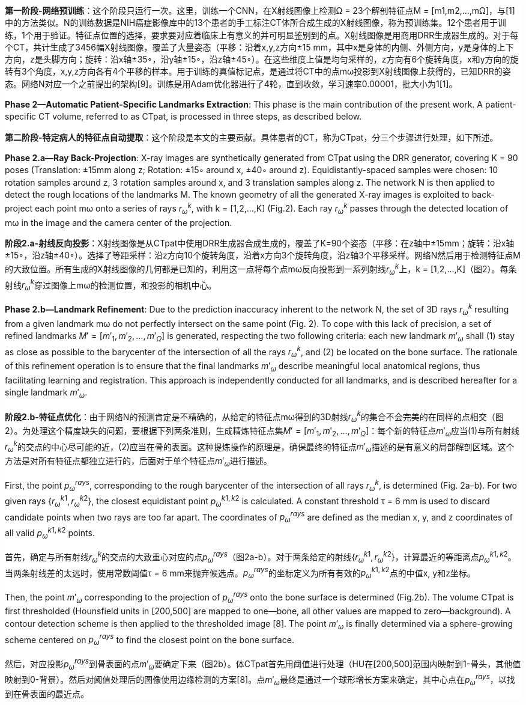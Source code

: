 
**第一阶段-网络预训练**：这个阶段只运行一次。这里，训练一个CNN，在X射线图像上检测Ω = 23个解剖特征点M = [m1,m2,...,mΩ]，与[1]中的方法类似。N的训练数据是NIH癌症影像库中的13个患者的手工标注CT体所合成生成的X射线图像，称为预训练集。12个患者用于训练，1个用于验证。特征点位置的选择，要求要对应着临床上有意义的并可明显鉴别到的点。X射线图像是用商用DRR生成器生成的。对于每个CT，共计生成了3456幅X射线图像，覆盖了大量姿态（平移：沿着x,y,z方向±15 mm，其中x是身体的内侧、外侧方向，y是身体的上下方向，z是头脚方向；旋转：沿x轴±35◦，沿y轴±15◦，沿z轴±45◦）。在这些维度上值是均匀采样的，z方向有6个旋转角度，x和y方向的旋转有3个角度，x,y,z方向各有4个平移的样本。用于训练的真值标记点，是通过将CT中的点mω投影到X射线图像上获得的，已知DRR的姿态。网络N对应一个之前提出的架构[9]。训练是用Adam优化器进行了4轮，直到收敛，学习速率0.00001，批大小为1[1]。

**Phase 2—Automatic Patient-Specific Landmarks Extraction**: This phase is the main contribution of the present work. A patient-specific CT volume, referred to as CTpat, is processed in three steps, as described below.

**第二阶段-特定病人的特征点自动提取**：这个阶段是本文的主要贡献。具体患者的CT，称为CTpat，分三个步骤进行处理，如下所述。

**Phase 2.a—Ray Back-Projection**: X-ray images are synthetically generated from CTpat using the DRR generator, covering K = 90 poses (Translation: ±15mm along z; Rotation: ±15◦ around x, ±40◦ around z). Equidistantly-spaced samples were chosen: 10 rotation samples around z, 3 rotation samples around x, and 3 translation samples along z. The network N is then applied to detect the rough locations of the landmarks M. The known geometry of all the generated X-ray images is exploited to back-project each point mω onto a series of rays $r_ω^k$, with k = [1,2,...,K] (Fig.2). Each ray $r_ω^k$ passes through the detected location of mω in the image and the camera center of the projection.

**阶段2.a-射线反向投影**：X射线图像是从CTpat中使用DRR生成器合成生成的，覆盖了K=90个姿态（平移：在z轴中±15mm；旋转：沿x轴±15◦，沿z轴±40◦）。选择了等距采样：沿z方向10个旋转角度，沿着x方向3个旋转角度，沿z轴3个平移采样。网络N然后用于检测特征点M的大致位置。所有生成的X射线图像的几何都是已知的，利用这一点将每个点mω反向投影到一系列射线$r_ω^k$上，k = [1,2,...,K]（图2）。每条射线$r_ω^k$穿过图像上mω的检测位置，和投影的相机中心。

**Phase 2.b—Landmark Refinement**: Due to the prediction inaccuracy inherent to the network N, the set of 3D rays $r_ω^k$ resulting from a given landmark mω do not perfectly intersect on the same point (Fig. 2). To cope with this lack of precision, a set of refined landmarks $M' = [m'_1,m'_2,...,m'_Ω]$ is generated, respecting the two following criteria: each new landmark $m'_ω$ shall (1) stay as close as possible to the barycenter of the intersection of all the rays $r_ω^k$, and (2) be located on the bone surface. The rationale of this refinement operation is to ensure that the final landmarks $m'_ω$ describe meaningful local anatomical regions, thus facilitating learning and registration. This approach is independently conducted for all landmarks, and is described hereafter for a single landmark $m'_ω$.

**阶段2.b-特征点优化**：由于网络N的预测肯定是不精确的，从给定的特征点mω得到的3D射线$r_ω^k$的集合不会完美的在同样的点相交（图2）。为处理这个精度缺失的问题，要根据下列两条准则，生成精炼特征点集$M' = [m'_1,m'_2,...,m'_Ω]$：每个新的特征点$m'_ω$应当(1)与所有射线$r_ω^k$的交点的中心尽可能的近，(2)应当在骨的表面。这种提炼操作的原理是，确保最终的特征点$m'_ω$描述的是有意义的局部解剖区域。这个方法是对所有特征点都独立进行的，后面对于单个特征点$m'_ω$进行描述。

First, the point $p^{rays}_ω$, corresponding to the rough barycenter of the intersection of all rays $r^k_ω$, is determined (Fig. 2a–b). For two given rays {$r^{k1}_ω, r^{k2}_ω$}, the closest equidistant point $p^{k1,k2}_ω$ is calculated. A constant threshold τ = 6 mm is used to discard candidate points when two rays are too far apart. The coordinates of $p^{rays}_ω$ are defined as the median x, y, and z coordinates of all valid $p^{k1,k2}_ω$ points.

首先，确定与所有射线$r^k_ω$的交点的大致重心对应的点$p^{rays}_ω$（图2a-b）。对于两条给定的射线{$r^{k1}_ω, r^{k2}_ω$}，计算最近的等距离点$p^{k1,k2}_ω$。当两条射线差的太远时，使用常数阈值τ = 6 mm来抛弃候选点。$p^{rays}_ω$的坐标定义为所有有效的$p^{k1,k2}_ω$点的中值x, y和z坐标。

Then, the point $m'_ω$ corresponding to the projection of $p^{rays}_ω$ onto the bone surface is determined (Fig.2b). The volume CTpat is first thresholded (Hounsfield units in [200,500] are mapped to one—bone, all other values are mapped to zero—background). A contour detection scheme is then applied to the thresholded image [8]. The point $m'_ω$ is finally determined via a sphere-growing scheme centered on $p^{rays}_ω$ to find the closest point on the bone surface.

然后，对应投影$p^{rays}_ω$到骨表面的点$m'_ω$要确定下来（图2b）。体CTpat首先用阈值进行处理（HU在[200,500]范围内映射到1-骨头，其他值映射到0-背景）。然后对阈值处理后的图像使用边缘检测的方案[8]。点$m'_ω$最终是通过一个球形增长方案来确定，其中心点在$p^{rays}_ω$，以找到在骨表面的最近点。
